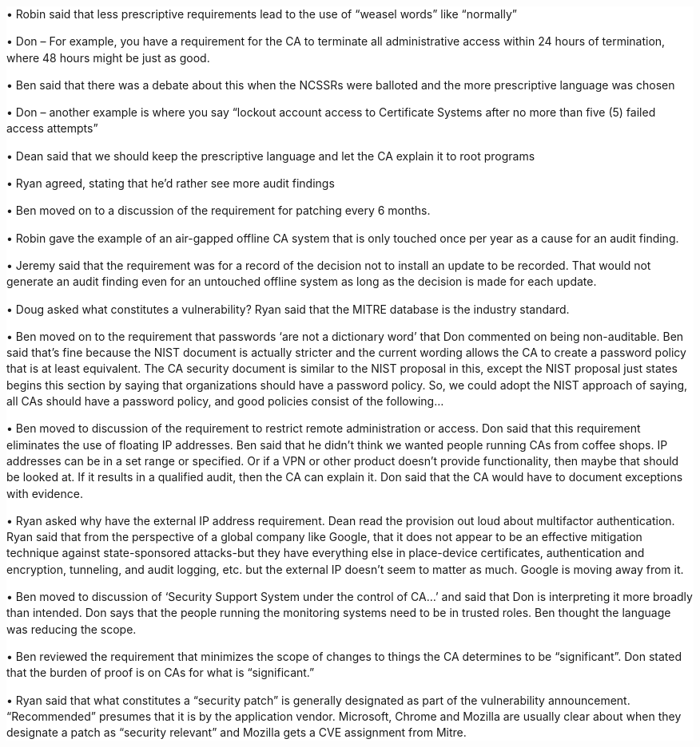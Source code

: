 • Robin said that less prescriptive requirements lead to the use of “weasel words” like “normally”

• Don – For example, you have a requirement for the CA to terminate all administrative access within 24 hours of termination, where 48 hours might be just as good.

• Ben said that there was a debate about this when the NCSSRs were balloted and the more prescriptive language was chosen

• Don – another example is where you say “lockout account access to Certificate Systems after no more than five (5) failed access attempts”

• Dean said that we should keep the prescriptive language and let the CA explain it to root programs

• Ryan agreed, stating that he’d rather see more audit findings

• Ben moved on to a discussion of the requirement for patching every 6 months.

• Robin gave the example of an air-gapped offline CA system that is only touched once per year as a cause for an audit finding.

• Jeremy said that the requirement was for a record of the decision not to install an update to be recorded. That would not generate an audit finding even for an untouched offline system as long as the decision is made for each update.

• Doug asked what constitutes a vulnerability? Ryan said that the MITRE database is the industry standard.

• Ben moved on to the requirement that passwords ‘are not a dictionary word’ that Don commented on being non-auditable. Ben said that’s fine because the NIST document is actually stricter and the current wording allows the CA to create a password policy that is at least equivalent. The CA security document is similar to the NIST proposal in this, except the NIST proposal just states begins this section by saying that organizations should have a password policy. So, we could adopt the NIST approach of saying, all CAs should have a password policy, and good policies consist of the following…

• Ben moved to discussion of the requirement to restrict remote administration or access. Don said that this requirement eliminates the use of floating IP addresses. Ben said that he didn’t think we wanted people running CAs from coffee shops. IP addresses can be in a set range or specified. Or if a VPN or other product doesn’t provide functionality, then maybe that should be looked at. If it results in a qualified audit, then the CA can explain it. Don said that the CA would have to document exceptions with evidence.

• Ryan asked why have the external IP address requirement. Dean read the provision out loud about multifactor authentication. Ryan said that from the perspective of a global company like Google, that it does not appear to be an effective mitigation technique against state-sponsored attacks-but they have everything else in place-device certificates, authentication and encryption, tunneling, and audit logging, etc. but the external IP doesn’t seem to matter as much. Google is moving away from it.

• Ben moved to discussion of ‘Security Support System under the control of CA…’ and said that Don is interpreting it more broadly than intended. Don says that the people running the monitoring systems need to be in trusted roles. Ben thought the language was reducing the scope.

• Ben reviewed the requirement that minimizes the scope of changes to things the CA determines to be “significant”. Don stated that the burden of proof is on CAs for what is “significant.”

• Ryan said that what constitutes a “security patch” is generally designated as part of the vulnerability announcement. “Recommended” presumes that it is by the application vendor. Microsoft, Chrome and Mozilla are usually clear about when they designate a patch as “security relevant” and Mozilla gets a CVE assignment from Mitre.

